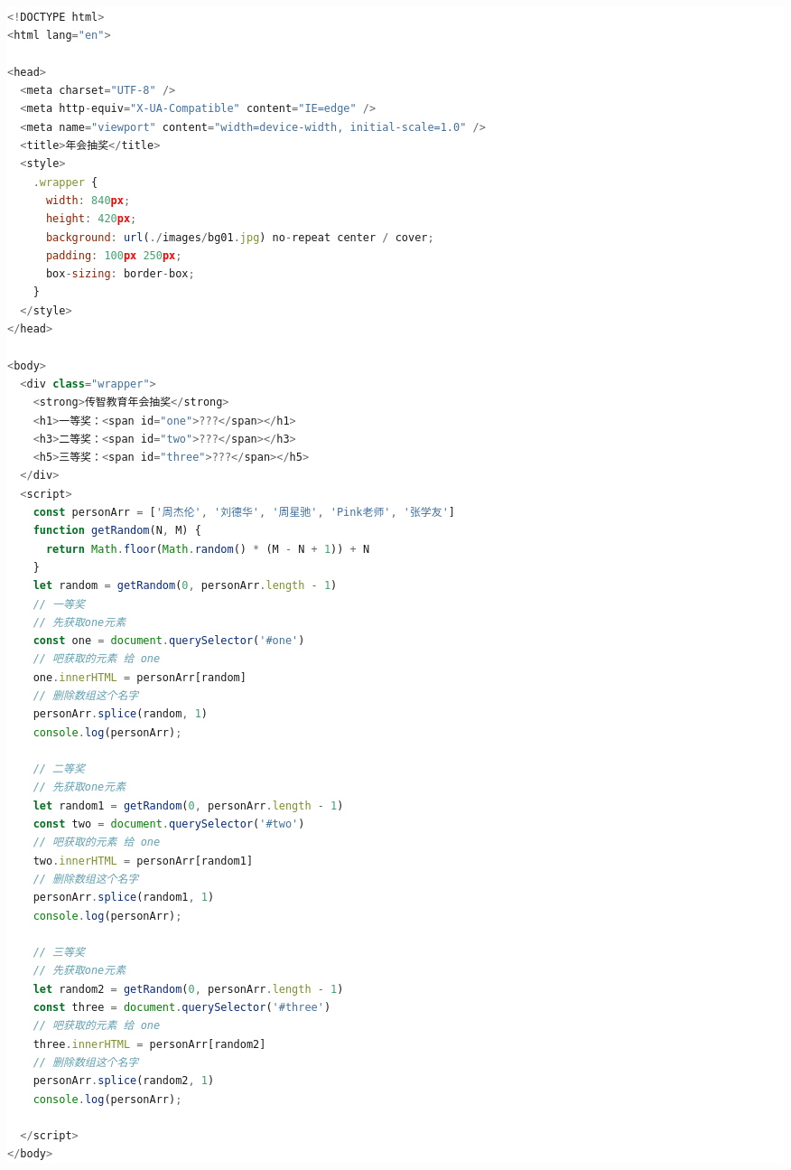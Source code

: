 ``` js
<!DOCTYPE html>
<html lang="en">

<head>
  <meta charset="UTF-8" />
  <meta http-equiv="X-UA-Compatible" content="IE=edge" />
  <meta name="viewport" content="width=device-width, initial-scale=1.0" />
  <title>年会抽奖</title>
  <style>
    .wrapper {
      width: 840px;
      height: 420px;
      background: url(./images/bg01.jpg) no-repeat center / cover;
      padding: 100px 250px;
      box-sizing: border-box;
    }
  </style>
</head>

<body>
  <div class="wrapper">
    <strong>传智教育年会抽奖</strong>
    <h1>一等奖：<span id="one">???</span></h1>
    <h3>二等奖：<span id="two">???</span></h3>
    <h5>三等奖：<span id="three">???</span></h5>
  </div>
  <script>
    const personArr = ['周杰伦', '刘德华', '周星驰', 'Pink老师', '张学友']
    function getRandom(N, M) {
      return Math.floor(Math.random() * (M - N + 1)) + N
    }
    let random = getRandom(0, personArr.length - 1)
    // 一等奖
    // 先获取one元素
    const one = document.querySelector('#one')
    // 吧获取的元素 给 one
    one.innerHTML = personArr[random]
    // 删除数组这个名字
    personArr.splice(random, 1)
    console.log(personArr);

    // 二等奖
    // 先获取one元素
    let random1 = getRandom(0, personArr.length - 1)
    const two = document.querySelector('#two')
    // 吧获取的元素 给 one
    two.innerHTML = personArr[random1]
    // 删除数组这个名字
    personArr.splice(random1, 1)
    console.log(personArr);

    // 三等奖
    // 先获取one元素
    let random2 = getRandom(0, personArr.length - 1)
    const three = document.querySelector('#three')
    // 吧获取的元素 给 one
    three.innerHTML = personArr[random2]
    // 删除数组这个名字
    personArr.splice(random2, 1)
    console.log(personArr);

  </script>
</body>
```